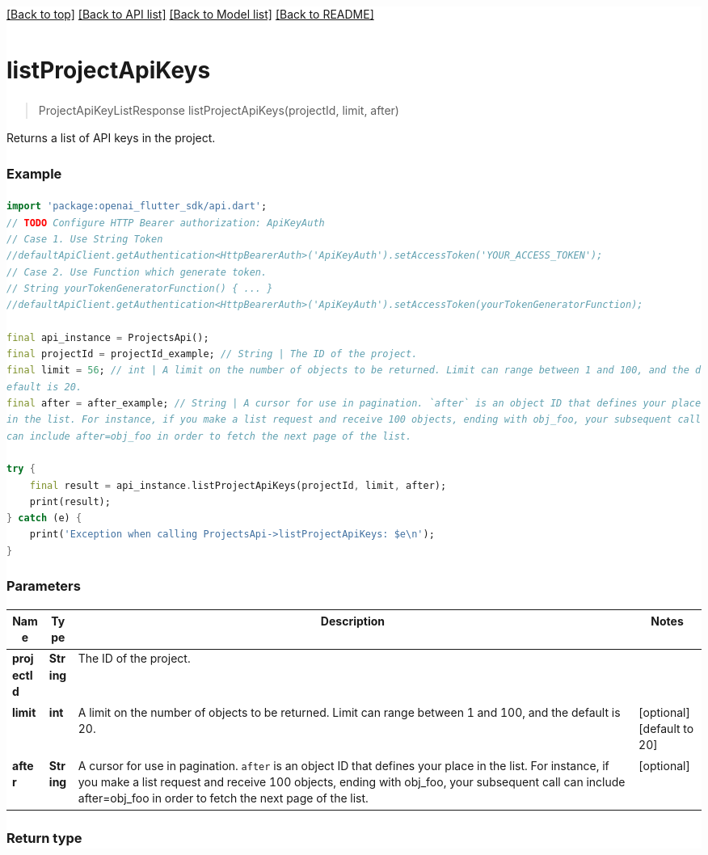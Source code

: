 [[Back to top]](#) [[Back to API list]](../README.md#documentation-for-api-endpoints) [[Back to Model list]](../README.md#documentation-for-models) [[Back to README]](../README.md)

# **listProjectApiKeys**
> ProjectApiKeyListResponse listProjectApiKeys(projectId, limit, after)

Returns a list of API keys in the project.

### Example
```dart
import 'package:openai_flutter_sdk/api.dart';
// TODO Configure HTTP Bearer authorization: ApiKeyAuth
// Case 1. Use String Token
//defaultApiClient.getAuthentication<HttpBearerAuth>('ApiKeyAuth').setAccessToken('YOUR_ACCESS_TOKEN');
// Case 2. Use Function which generate token.
// String yourTokenGeneratorFunction() { ... }
//defaultApiClient.getAuthentication<HttpBearerAuth>('ApiKeyAuth').setAccessToken(yourTokenGeneratorFunction);

final api_instance = ProjectsApi();
final projectId = projectId_example; // String | The ID of the project.
final limit = 56; // int | A limit on the number of objects to be returned. Limit can range between 1 and 100, and the default is 20. 
final after = after_example; // String | A cursor for use in pagination. `after` is an object ID that defines your place in the list. For instance, if you make a list request and receive 100 objects, ending with obj_foo, your subsequent call can include after=obj_foo in order to fetch the next page of the list. 

try {
    final result = api_instance.listProjectApiKeys(projectId, limit, after);
    print(result);
} catch (e) {
    print('Exception when calling ProjectsApi->listProjectApiKeys: $e\n');
}
```

### Parameters

Name | Type | Description  | Notes
------------- | ------------- | ------------- | -------------
 **projectId** | **String**| The ID of the project. | 
 **limit** | **int**| A limit on the number of objects to be returned. Limit can range between 1 and 100, and the default is 20.  | [optional] [default to 20]
 **after** | **String**| A cursor for use in pagination. `after` is an object ID that defines your place in the list. For instance, if you make a list request and receive 100 objects, ending with obj_foo, your subsequent call can include after=obj_foo in order to fetch the next page of the list.  | [optional] 

### Return type
